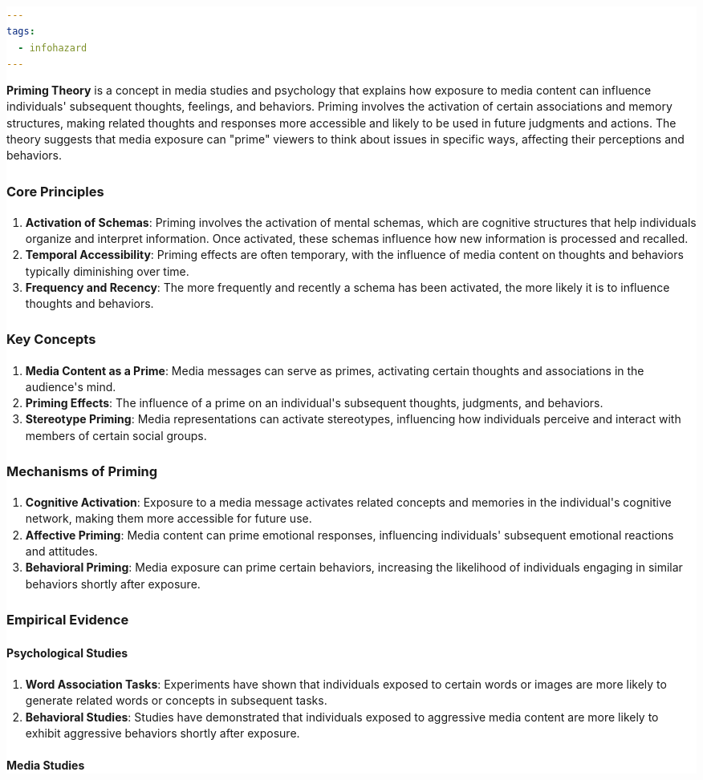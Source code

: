 ```yaml
---
tags:
  - infohazard
---
```



**Priming Theory** is a concept in media studies and psychology that explains how exposure to media content can influence individuals' subsequent thoughts, feelings, and behaviors. Priming involves the activation of certain associations and memory structures, making related thoughts and responses more accessible and likely to be used in future judgments and actions. The theory suggests that media exposure can "prime" viewers to think about issues in specific ways, affecting their perceptions and behaviors.

### Core Principles

1. **Activation of Schemas**: Priming involves the activation of mental schemas, which are cognitive structures that help individuals organize and interpret information. Once activated, these schemas influence how new information is processed and recalled.
2. **Temporal Accessibility**: Priming effects are often temporary, with the influence of media content on thoughts and behaviors typically diminishing over time.
3. **Frequency and Recency**: The more frequently and recently a schema has been activated, the more likely it is to influence thoughts and behaviors.

### Key Concepts

1. **Media Content as a Prime**: Media messages can serve as primes, activating certain thoughts and associations in the audience's mind.
2. **Priming Effects**: The influence of a prime on an individual's subsequent thoughts, judgments, and behaviors.
3. **Stereotype Priming**: Media representations can activate stereotypes, influencing how individuals perceive and interact with members of certain social groups.

### Mechanisms of Priming

1. **Cognitive Activation**: Exposure to a media message activates related concepts and memories in the individual's cognitive network, making them more accessible for future use.
2. **Affective Priming**: Media content can prime emotional responses, influencing individuals' subsequent emotional reactions and attitudes.
3. **Behavioral Priming**: Media exposure can prime certain behaviors, increasing the likelihood of individuals engaging in similar behaviors shortly after exposure.

### Empirical Evidence

#### Psychological Studies

1. **Word Association Tasks**: Experiments have shown that individuals exposed to certain words or images are more likely to generate related words or concepts in subsequent tasks.
2. **Behavioral Studies**: Studies have demonstrated that individuals exposed to aggressive media content are more likely to exhibit aggressive behaviors shortly after exposure.

#### Media Studies
